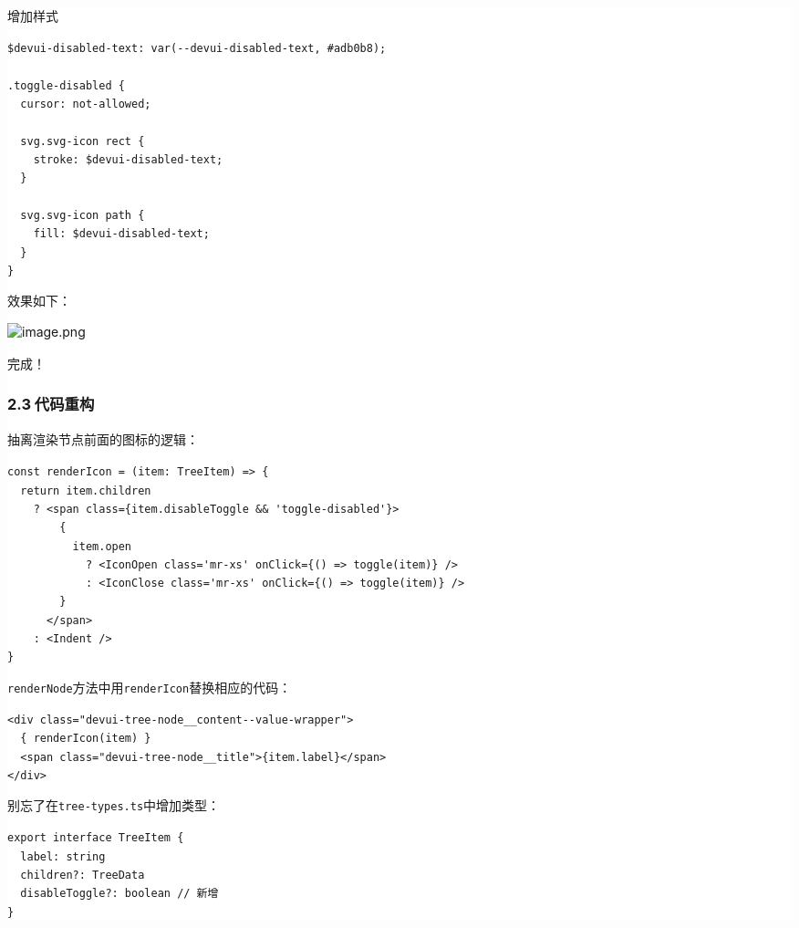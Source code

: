 增加样式

```
$devui-disabled-text: var(--devui-disabled-text, #adb0b8);

.toggle-disabled {
  cursor: not-allowed;

  svg.svg-icon rect {
    stroke: $devui-disabled-text;
  }

  svg.svg-icon path {
    fill: $devui-disabled-text;
  }
}
```

效果如下：


![image.png](https://p6-juejin.byteimg.com/tos-cn-i-k3u1fbpfcp/c0f91aaf8ece4de2bfb902106408e284~tplv-k3u1fbpfcp-watermark.image?)

完成！

### 2.3 代码重构

抽离渲染节点前面的图标的逻辑：

```
const renderIcon = (item: TreeItem) => {
  return item.children
    ? <span class={item.disableToggle && 'toggle-disabled'}>
        {
          item.open
            ? <IconOpen class='mr-xs' onClick={() => toggle(item)} />
            : <IconClose class='mr-xs' onClick={() => toggle(item)} />
        }
      </span>
    : <Indent />
}
```

`renderNode`方法中用`renderIcon`替换相应的代码：

```
<div class="devui-tree-node__content--value-wrapper">
  { renderIcon(item) }
  <span class="devui-tree-node__title">{item.label}</span>
</div>
```

别忘了在`tree-types.ts`中增加类型：

```
export interface TreeItem {
  label: string
  children?: TreeData
  disableToggle?: boolean // 新增
}
```
